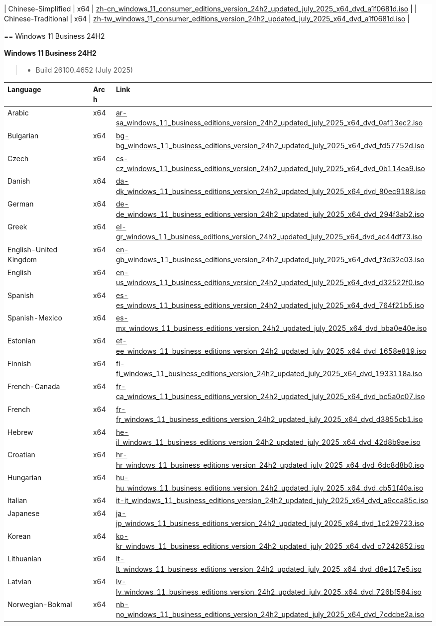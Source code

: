 | Chinese-Simplified | x64 | [zh-cn_windows_11_consumer_editions_version_24h2_updated_july_2025_x64_dvd_a1f0681d.iso](https://drive.massgrave.dev/zh-cn_windows_11_consumer_editions_version_24h2_updated_july_2025_x64_dvd_a1f0681d.iso) |
| Chinese-Traditional | x64 | [zh-tw_windows_11_consumer_editions_version_24h2_updated_july_2025_x64_dvd_a1f0681d.iso](https://drive.massgrave.dev/zh-tw_windows_11_consumer_editions_version_24h2_updated_july_2025_x64_dvd_a1f0681d.iso) |

== Windows 11 Business 24H2

**Windows 11 Business 24H2**

> - Build 26100.4652 (July 2025)

| Language | Arch | Link |
|:---|:---|:---|
| Arabic | x64 | [ar-sa_windows_11_business_editions_version_24h2_updated_july_2025_x64_dvd_0af13ec2.iso](https://drive.massgrave.dev/ar-sa_windows_11_business_editions_version_24h2_updated_july_2025_x64_dvd_0af13ec2.iso) |
| Bulgarian | x64 | [bg-bg_windows_11_business_editions_version_24h2_updated_july_2025_x64_dvd_fd57752d.iso](https://drive.massgrave.dev/bg-bg_windows_11_business_editions_version_24h2_updated_july_2025_x64_dvd_fd57752d.iso) |
| Czech | x64 | [cs-cz_windows_11_business_editions_version_24h2_updated_july_2025_x64_dvd_0b114ea9.iso](https://drive.massgrave.dev/cs-cz_windows_11_business_editions_version_24h2_updated_july_2025_x64_dvd_0b114ea9.iso) |
| Danish | x64 | [da-dk_windows_11_business_editions_version_24h2_updated_july_2025_x64_dvd_80ec9188.iso](https://drive.massgrave.dev/da-dk_windows_11_business_editions_version_24h2_updated_july_2025_x64_dvd_80ec9188.iso) |
| German | x64 | [de-de_windows_11_business_editions_version_24h2_updated_july_2025_x64_dvd_294f3ab2.iso](https://drive.massgrave.dev/de-de_windows_11_business_editions_version_24h2_updated_july_2025_x64_dvd_294f3ab2.iso) |
| Greek | x64 | [el-gr_windows_11_business_editions_version_24h2_updated_july_2025_x64_dvd_ac44df73.iso](https://drive.massgrave.dev/el-gr_windows_11_business_editions_version_24h2_updated_july_2025_x64_dvd_ac44df73.iso) |
| English-United Kingdom | x64 | [en-gb_windows_11_business_editions_version_24h2_updated_july_2025_x64_dvd_f3d32c03.iso](https://drive.massgrave.dev/en-gb_windows_11_business_editions_version_24h2_updated_july_2025_x64_dvd_f3d32c03.iso) |
| English | x64 | [en-us_windows_11_business_editions_version_24h2_updated_july_2025_x64_dvd_d32522f0.iso](https://drive.massgrave.dev/en-us_windows_11_business_editions_version_24h2_updated_july_2025_x64_dvd_d32522f0.iso) |
| Spanish | x64 | [es-es_windows_11_business_editions_version_24h2_updated_july_2025_x64_dvd_764f21b5.iso](https://drive.massgrave.dev/es-es_windows_11_business_editions_version_24h2_updated_july_2025_x64_dvd_764f21b5.iso) |
| Spanish-Mexico | x64 | [es-mx_windows_11_business_editions_version_24h2_updated_july_2025_x64_dvd_bba0e40e.iso](https://drive.massgrave.dev/es-mx_windows_11_business_editions_version_24h2_updated_july_2025_x64_dvd_bba0e40e.iso) |
| Estonian | x64 | [et-ee_windows_11_business_editions_version_24h2_updated_july_2025_x64_dvd_1658e819.iso](https://drive.massgrave.dev/et-ee_windows_11_business_editions_version_24h2_updated_july_2025_x64_dvd_1658e819.iso) |
| Finnish | x64 | [fi-fi_windows_11_business_editions_version_24h2_updated_july_2025_x64_dvd_1933118a.iso](https://drive.massgrave.dev/fi-fi_windows_11_business_editions_version_24h2_updated_july_2025_x64_dvd_1933118a.iso) |
| French-Canada | x64 | [fr-ca_windows_11_business_editions_version_24h2_updated_july_2025_x64_dvd_bc5a0c07.iso](https://drive.massgrave.dev/fr-ca_windows_11_business_editions_version_24h2_updated_july_2025_x64_dvd_bc5a0c07.iso) |
| French | x64 | [fr-fr_windows_11_business_editions_version_24h2_updated_july_2025_x64_dvd_d3855cb1.iso](https://drive.massgrave.dev/fr-fr_windows_11_business_editions_version_24h2_updated_july_2025_x64_dvd_d3855cb1.iso) |
| Hebrew | x64 | [he-il_windows_11_business_editions_version_24h2_updated_july_2025_x64_dvd_42d8b9ae.iso](https://drive.massgrave.dev/he-il_windows_11_business_editions_version_24h2_updated_july_2025_x64_dvd_42d8b9ae.iso) |
| Croatian | x64 | [hr-hr_windows_11_business_editions_version_24h2_updated_july_2025_x64_dvd_6dc8d8b0.iso](https://drive.massgrave.dev/hr-hr_windows_11_business_editions_version_24h2_updated_july_2025_x64_dvd_6dc8d8b0.iso) |
| Hungarian | x64 | [hu-hu_windows_11_business_editions_version_24h2_updated_july_2025_x64_dvd_cb51f40a.iso](https://drive.massgrave.dev/hu-hu_windows_11_business_editions_version_24h2_updated_july_2025_x64_dvd_cb51f40a.iso) |
| Italian | x64 | [it-it_windows_11_business_editions_version_24h2_updated_july_2025_x64_dvd_a9cca85c.iso](https://drive.massgrave.dev/it-it_windows_11_business_editions_version_24h2_updated_july_2025_x64_dvd_a9cca85c.iso) |
| Japanese | x64 | [ja-jp_windows_11_business_editions_version_24h2_updated_july_2025_x64_dvd_1c229723.iso](https://drive.massgrave.dev/ja-jp_windows_11_business_editions_version_24h2_updated_july_2025_x64_dvd_1c229723.iso) |
| Korean | x64 | [ko-kr_windows_11_business_editions_version_24h2_updated_july_2025_x64_dvd_c7242852.iso](https://drive.massgrave.dev/ko-kr_windows_11_business_editions_version_24h2_updated_july_2025_x64_dvd_c7242852.iso) |
| Lithuanian | x64 | [lt-lt_windows_11_business_editions_version_24h2_updated_july_2025_x64_dvd_d8e117e5.iso](https://drive.massgrave.dev/lt-lt_windows_11_business_editions_version_24h2_updated_july_2025_x64_dvd_d8e117e5.iso) |
| Latvian | x64 | [lv-lv_windows_11_business_editions_version_24h2_updated_july_2025_x64_dvd_726bf584.iso](https://drive.massgrave.dev/lv-lv_windows_11_business_editions_version_24h2_updated_july_2025_x64_dvd_726bf584.iso) |
| Norwegian-Bokmal | x64 | [nb-no_windows_11_business_editions_version_24h2_updated_july_2025_x64_dvd_7cdcbe2a.iso](https://drive.massgrave.dev/nb-no_windows_11_business_editions_version_24h2_updated_july_2025_x64_dvd_7cdcbe2a.iso) |